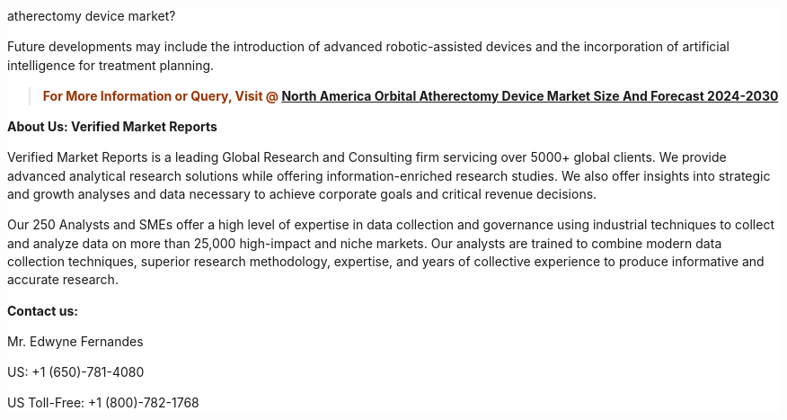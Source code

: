 atherectomy device market?</div><div></h2><p>Future developments may include the introduction of advanced robotic-assisted devices and the incorporation of artificial intelligence for treatment planning.</p></body></html></p><blockquote><p><span style="color: #993300;"><strong>For More Information or Query, Visit @ <a href="https://www.verifiedmarketreports.com/product/orbital-atherectomy-device-market/">North America Orbital Atherectomy Device Market Size And Forecast 2024-2030</a></strong></span></p></blockquote><p><strong>About Us: Verified Market Reports</strong></p><p>Verified Market Reports is a leading Global Research and Consulting firm servicing over 5000+ global clients. We provide advanced analytical research solutions while offering information-enriched research studies. We also offer insights into strategic and growth analyses and data necessary to achieve corporate goals and critical revenue decisions.</p><p>Our 250 Analysts and SMEs offer a high level of expertise in data collection and governance using industrial techniques to collect and analyze data on more than 25,000 high-impact and niche markets. Our analysts are trained to combine modern data collection techniques, superior research methodology, expertise, and years of collective experience to produce informative and accurate research.</p><p><strong>Contact us:</strong></p><p>Mr. Edwyne Fernandes</p><p>US: +1 (650)-781-4080</p><p>US Toll-Free: +1 (800)-782-1768</p>
